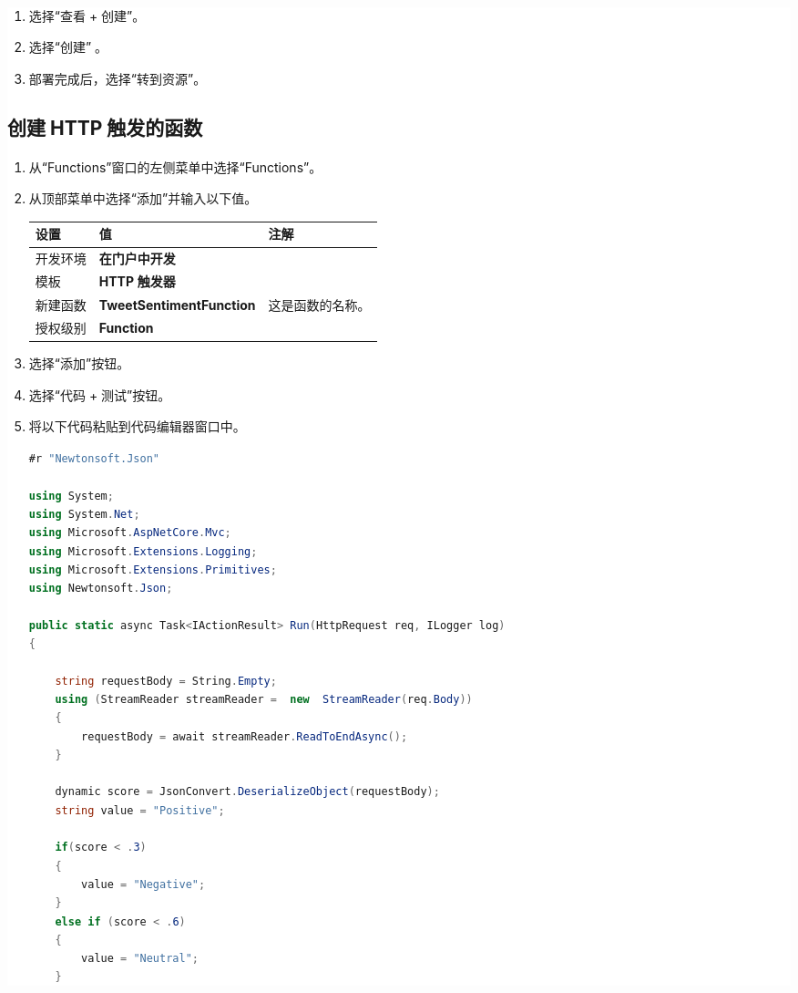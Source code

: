 1. 选择“查看 + 创建”。

1. 选择“创建”  。

1. 部署完成后，选择“转到资源”。

## <a name="create-an-http-triggered-function"></a>创建 HTTP 触发的函数  

1. 从“Functions”窗口的左侧菜单中选择“Functions”。

1. 从顶部菜单中选择“添加”并输入以下值。

    | 设置 | 值 | 注解 |
    | ------- | ----- | ------- |
    | 开发环境 | **在门户中开发** | |
    | 模板 | **HTTP 触发器** | |
    | 新建函数 | **TweetSentimentFunction** | 这是函数的名称。 |
    | 授权级别 | **Function** | |

1. 选择“添加”按钮。

1. 选择“代码 + 测试”按钮。

1. 将以下代码粘贴到代码编辑器窗口中。

    ```csharp
    #r "Newtonsoft.Json"
    
    using System;
    using System.Net;
    using Microsoft.AspNetCore.Mvc;
    using Microsoft.Extensions.Logging;
    using Microsoft.Extensions.Primitives;
    using Newtonsoft.Json;
    
    public static async Task<IActionResult> Run(HttpRequest req, ILogger log)
    {
    
        string requestBody = String.Empty;
        using (StreamReader streamReader =  new  StreamReader(req.Body))
        {
            requestBody = await streamReader.ReadToEndAsync();
        }
    
        dynamic score = JsonConvert.DeserializeObject(requestBody);
        string value = "Positive";
    
        if(score < .3)
        {
            value = "Negative";
        }
        else if (score < .6) 
        {
            value = "Neutral";
        }
    